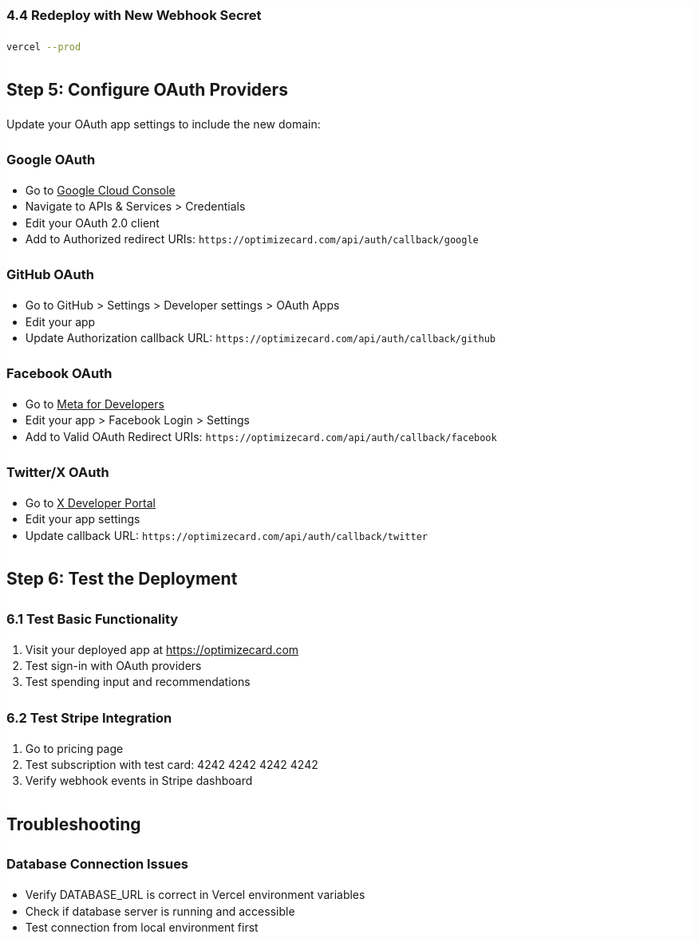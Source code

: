 ### 4.4 Redeploy with New Webhook Secret
```bash
vercel --prod
```

## Step 5: Configure OAuth Providers

Update your OAuth app settings to include the new domain:

### Google OAuth
- Go to [Google Cloud Console](https://console.cloud.google.com/)
- Navigate to APIs & Services > Credentials
- Edit your OAuth 2.0 client
- Add to Authorized redirect URIs: `https://optimizecard.com/api/auth/callback/google`

### GitHub OAuth
- Go to GitHub > Settings > Developer settings > OAuth Apps
- Edit your app
- Update Authorization callback URL: `https://optimizecard.com/api/auth/callback/github`

### Facebook OAuth
- Go to [Meta for Developers](https://developers.facebook.com/)
- Edit your app > Facebook Login > Settings
- Add to Valid OAuth Redirect URIs: `https://optimizecard.com/api/auth/callback/facebook`

### Twitter/X OAuth
- Go to [X Developer Portal](https://developer.twitter.com/)
- Edit your app settings
- Update callback URL: `https://optimizecard.com/api/auth/callback/twitter`

## Step 6: Test the Deployment

### 6.1 Test Basic Functionality
1. Visit your deployed app at https://optimizecard.com
2. Test sign-in with OAuth providers
3. Test spending input and recommendations

### 6.2 Test Stripe Integration
1. Go to pricing page
2. Test subscription with test card: 4242 4242 4242 4242
3. Verify webhook events in Stripe dashboard

## Troubleshooting

### Database Connection Issues
- Verify DATABASE_URL is correct in Vercel environment variables
- Check if database server is running and accessible
- Test connection from local environment first
